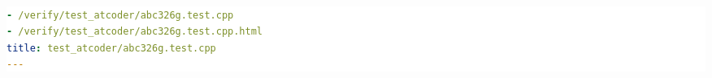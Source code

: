 ```yaml
- /verify/test_atcoder/abc326g.test.cpp
- /verify/test_atcoder/abc326g.test.cpp.html
title: test_atcoder/abc326g.test.cpp
---
```

